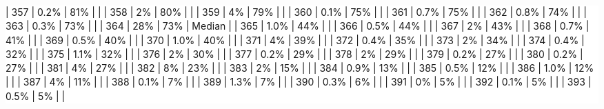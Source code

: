 | 357 | 0.2% | 81% |  |
| 358 | 2% | 80% |  |
| 359 | 4% | 79% |  |
| 360 | 0.1% | 75% |  |
| 361 | 0.7% | 75% |  |
| 362 | 0.8% | 74% |  |
| 363 | 0.3% | 73% |  |
| 364 | 28% | 73% | Median |
| 365 | 1.0% | 44% |  |
| 366 | 0.5% | 44% |  |
| 367 | 2% | 43% |  |
| 368 | 0.7% | 41% |  |
| 369 | 0.5% | 40% |  |
| 370 | 1.0% | 40% |  |
| 371 | 4% | 39% |  |
| 372 | 0.4% | 35% |  |
| 373 | 2% | 34% |  |
| 374 | 0.4% | 32% |  |
| 375 | 1.1% | 32% |  |
| 376 | 2% | 30% |  |
| 377 | 0.2% | 29% |  |
| 378 | 2% | 29% |  |
| 379 | 0.2% | 27% |  |
| 380 | 0.2% | 27% |  |
| 381 | 4% | 27% |  |
| 382 | 8% | 23% |  |
| 383 | 2% | 15% |  |
| 384 | 0.9% | 13% |  |
| 385 | 0.5% | 12% |  |
| 386 | 1.0% | 12% |  |
| 387 | 4% | 11% |  |
| 388 | 0.1% | 7% |  |
| 389 | 1.3% | 7% |  |
| 390 | 0.3% | 6% |  |
| 391 | 0% | 5% |  |
| 392 | 0.1% | 5% |  |
| 393 | 0.5% | 5% |  |